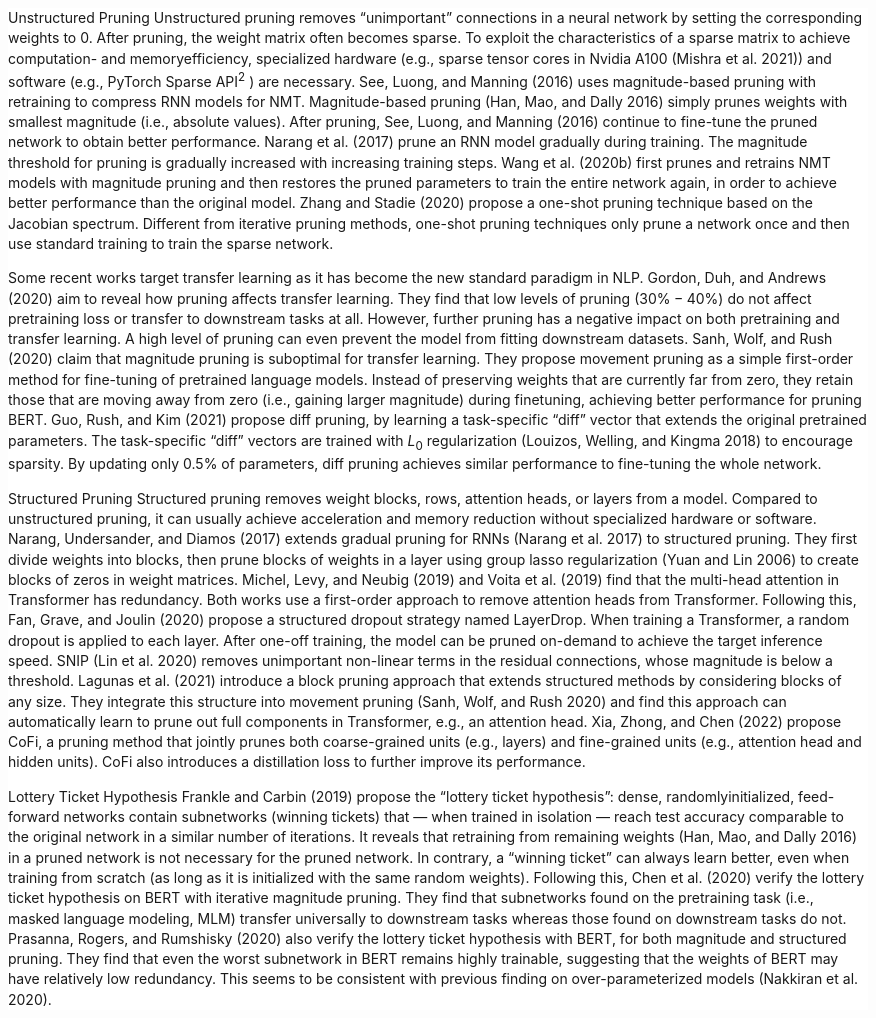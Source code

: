 Unstructured Pruning Unstructured pruning removes “unimportant” connections in a neural network by setting the corresponding weights to 0. After pruning, the weight matrix often becomes sparse. To exploit the characteristics of a sparse matrix to achieve computation- and memoryefficiency, specialized hardware (e.g., sparse tensor cores in Nvidia A100 (Mishra et al. 2021)) and software (e.g., PyTorch Sparse $\mathrm{API}^{2}$ ) are necessary. See, Luong, and Manning (2016) uses magnitude-based pruning with retraining to compress RNN models for NMT. Magnitude-based pruning (Han, Mao, and Dally 2016) simply prunes weights with smallest magnitude (i.e., absolute values). After pruning, See, Luong, and Manning (2016) continue to fine-tune the pruned network to obtain better performance. Narang et al. (2017) prune an RNN model gradually during training. The magnitude threshold for pruning is gradually increased with increasing training steps. Wang et al. (2020b) first prunes and retrains NMT models with magnitude pruning and then restores the pruned parameters to train the entire network again, in order to achieve better performance than the original model. Zhang and Stadie (2020) propose a one-shot pruning technique based on the Jacobian spectrum. Different from iterative pruning methods, one-shot pruning techniques only prune a network once and then use standard training to train the sparse network.  

Some recent works target transfer learning as it has become the new standard paradigm in NLP. Gordon, Duh, and Andrews (2020) aim to reveal how pruning affects transfer learning. They find that low levels of pruning $(30\%{-}40\%)$ do not affect pretraining loss or transfer to downstream tasks at all. However, further pruning has a negative impact on both pretraining and transfer learning. A high level of pruning can even prevent the model from fitting downstream datasets. Sanh, Wolf, and Rush (2020) claim that magnitude pruning is suboptimal for transfer learning. They propose movement pruning as a simple first-order method for fine-tuning of pretrained language models. Instead of preserving weights that are currently far from zero, they retain those that are moving away from zero (i.e., gaining larger magnitude) during finetuning, achieving better performance for pruning BERT. Guo, Rush, and Kim (2021) propose diff pruning, by learning a task-specific “diff” vector that extends the original pretrained parameters. The task-specific “diff” vectors are trained with $L_{0}$ regularization (Louizos, Welling, and Kingma 2018) to encourage sparsity. By updating only $0.5\%$ of parameters, diff pruning achieves similar performance to fine-tuning the whole network.  

Structured Pruning Structured pruning removes weight blocks, rows, attention heads, or layers from a model. Compared to unstructured pruning, it can usually achieve acceleration and memory reduction without specialized hardware or software. Narang, Undersander, and Diamos (2017) extends gradual pruning for RNNs (Narang et al. 2017) to structured pruning. They first divide weights into blocks, then prune blocks of weights in a layer using group lasso regularization (Yuan and Lin 2006) to create blocks of zeros in weight matrices. Michel, Levy, and Neubig (2019) and Voita et al. (2019) find that the multi-head attention in Transformer has redundancy. Both works use a first-order approach to remove attention heads from Transformer. Following this, Fan, Grave, and Joulin (2020) propose a structured dropout strategy named LayerDrop. When training a Transformer, a random dropout is applied to each layer. After one-off training, the model can be pruned on-demand to achieve the target inference speed. SNIP (Lin et al. 2020) removes unimportant non-linear terms in the residual connections, whose magnitude is below a threshold. Lagunas et al. (2021) introduce a block pruning approach that extends structured methods by considering blocks of any size. They integrate this structure into movement pruning (Sanh, Wolf, and Rush 2020) and find this approach can automatically learn to prune out full components in Transformer, e.g., an attention head. Xia, Zhong, and Chen (2022) propose CoFi, a pruning method that jointly prunes both coarse-grained units (e.g., layers) and fine-grained units (e.g., attention head and hidden units). CoFi also introduces a distillation loss to further improve its performance.  

Lottery Ticket Hypothesis Frankle and Carbin (2019) propose the “lottery ticket hypothesis”: dense, randomlyinitialized, feed-forward networks contain subnetworks (winning tickets) that — when trained in isolation — reach test accuracy comparable to the original network in a similar number of iterations. It reveals that retraining from remaining weights (Han, Mao, and Dally 2016) in a pruned network is not necessary for the pruned network. In contrary, a “winning ticket” can always learn better, even when training from scratch (as long as it is initialized with the same random weights). Following this, Chen et al. (2020) verify the lottery ticket hypothesis on BERT with iterative magnitude pruning. They find that subnetworks found on the pretraining task (i.e., masked language modeling, MLM) transfer universally to downstream tasks whereas those found on downstream tasks do not. Prasanna, Rogers, and Rumshisky (2020) also verify the lottery ticket hypothesis with BERT, for both magnitude and structured pruning. They find that even the worst subnetwork in BERT remains highly trainable, suggesting that the weights of BERT may have relatively low redundancy. This seems to be consistent with previous finding on over-parameterized models (Nakkiran et al. 2020).  
